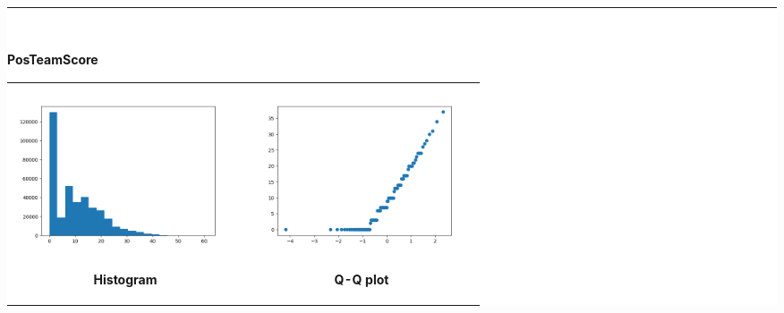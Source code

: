
--------------------
<br>


**PosTeamScore**

<table>
<tr>
<th><img src="Figures/PosTeamScore_0.png" width="250px"><p>Histogram</p></th>
<th><img src="Figures/qq_PosTeamScore_0.png" width="250px"><p>Q-Q plot</p></th>
